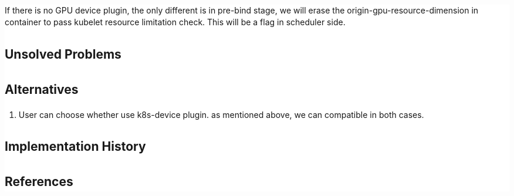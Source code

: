 If there is no GPU device plugin, the only different is in pre-bind stage, we will erase the origin-gpu-resource-dimension
in container to pass kubelet resource limitation check. This will be a flag in scheduler side.

## Unsolved Problems

## Alternatives

1. User can choose whether use k8s-device plugin. as mentioned above, we can compatible in both cases.

## Implementation History

## References